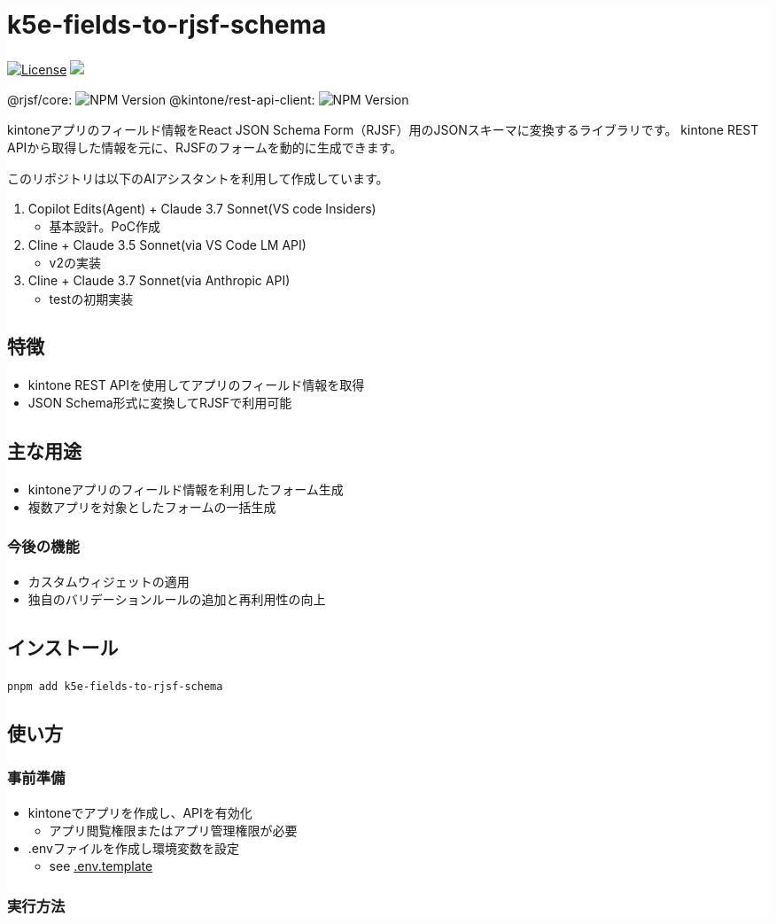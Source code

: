 # k5e-fields-to-rjsf-schema

[![License](https://img.shields.io/badge/License-Apache%202.0-blue.svg)](https://opensource.org/licenses/Apache-2.0)
[![](https://img.shields.io/badge/versioning-PrideVer-blue)](https://pridever.org/)

@rjsf/core: ![NPM Version](https://img.shields.io/npm/v/%40rjsf%2Fcore)
@kintone/rest-api-client: ![NPM Version](https://img.shields.io/npm/v/%40kintone%2Frest-api-client)

kintoneアプリのフィールド情報をReact JSON Schema Form（RJSF）用のJSONスキーマに変換するライブラリです。
kintone REST APIから取得した情報を元に、RJSFのフォームを動的に生成できます。

このリポジトリは以下のAIアシスタントを利用して作成しています。

1. Copilot Edits(Agent) + Claude 3.7 Sonnet(VS code Insiders)
   - 基本設計。PoC作成
2. Cline + Claude 3.5 Sonnet(via VS Code LM API)
   - v2の実装
3. Cline + Claude 3.7 Sonnet(via Anthropic API)
   - testの初期実装

## 特徴

- kintone REST APIを使用してアプリのフィールド情報を取得
- JSON Schema形式に変換してRJSFで利用可能

## 主な用途

- kintoneアプリのフィールド情報を利用したフォーム生成
- 複数アプリを対象としたフォームの一括生成

### 今後の機能

- カスタムウィジェットの適用
- 独自のバリデーションルールの追加と再利用性の向上

## インストール

```bash
pnpm add k5e-fields-to-rjsf-schema
```

## 使い方

### 事前準備

- kintoneでアプリを作成し、APIを有効化
  - アプリ閲覧権限またはアプリ管理権限が必要
- .envファイルを作成し環境変数を設定
  - see [.env.template](./.env.template)

### 実行方法
